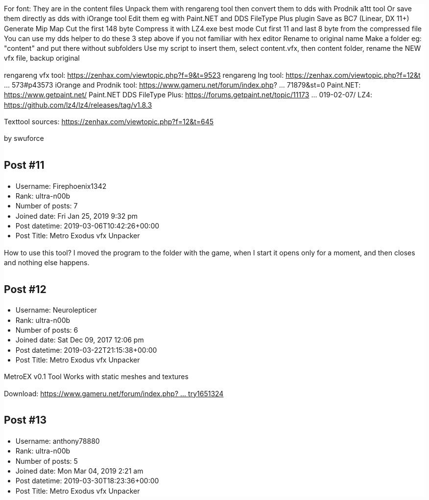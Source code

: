 For font:
They are in the content files
Unpack them with rengareng tool then convert them to dds with Prodnik a1tt tool
Or save them directly as dds with iOrange tool
Edit them eg with Paint.NET and DDS FileType Plus plugin
Save as BC7 (Linear, DX 11+) Generate Mip Map
Cut the first 148 byte
Compress it with LZ4.exe best mode
Cut first 11 and last 8 byte from the compressed file
You can use my dds helper to do these 3 step above if you not familiar with hex editor
Rename to original name
Make a folder eg: "content" and put there without subfolders 
Use my script to insert them, select content.vfx, then content folder, rename the NEW vfx file, backup original

rengareng vfx tool: https://zenhax.com/viewtopic.php?f=9&t=9523
rengareng lng tool: https://zenhax.com/viewtopic.php?f=12&t ... 573#p43573
iOrange and Prodnik tool: https://www.gameru.net/forum/index.php? ... 71879&st=0
Paint.NET: https://www.getpaint.net/
Paint.NET DDS FileType Plus: https://forums.getpaint.net/topic/11173 ... 019-02-07/
LZ4: https://github.com/lz4/lz4/releases/tag/v1.8.3

Texttool sources: https://zenhax.com/viewtopic.php?f=12&t=645

by swuforce
## Post #11
- Username: Firephoenix1342
- Rank: ultra-n00b
- Number of posts: 7
- Joined date: Fri Jan 25, 2019 9:32 pm
- Post datetime: 2019-03-06T10:42:26+00:00
- Post Title: Metro Exodus vfx Unpacker

How to use this tool? I moved the program to the folder with the game, when I start it opens only for a moment, and then closes and nothing else happens.
## Post #12
- Username: Neurolepticer
- Rank: ultra-n00b
- Number of posts: 6
- Joined date: Sat Dec 09, 2017 12:06 pm
- Post datetime: 2019-03-22T21:15:38+00:00
- Post Title: Metro Exodus vfx Unpacker

MetroEX v0.1  Tool 
Works with static meshes and textures




Download:
[https://www.gameru.net/forum/index.php? ... try1651324](https://www.gameru.net/forum/index.php?showtopic=50840&st=440&p=1651324&#entry1651324)
## Post #13
- Username: anthony78880
- Rank: ultra-n00b
- Number of posts: 5
- Joined date: Mon Mar 04, 2019 2:21 am
- Post datetime: 2019-03-30T18:23:36+00:00
- Post Title: Metro Exodus vfx Unpacker
